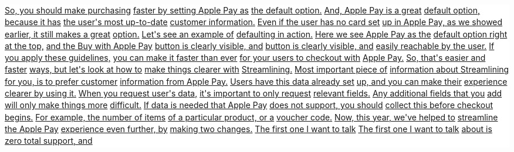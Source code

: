 [So, you should make purchasing](https://developer.apple.com/videos/wwdc2018/videos/play/wwdc2018/720/?time=571) [faster by setting Apple Pay as](https://developer.apple.com/videos/wwdc2018/videos/play/wwdc2018/720/?time=573) [the default option.](https://developer.apple.com/videos/wwdc2018/videos/play/wwdc2018/720/?time=576) [And, Apple Pay is a great](https://developer.apple.com/videos/wwdc2018/videos/play/wwdc2018/720/?time=577) [default option, because it has](https://developer.apple.com/videos/wwdc2018/videos/play/wwdc2018/720/?time=579) [the user's most up-to-date](https://developer.apple.com/videos/wwdc2018/videos/play/wwdc2018/720/?time=580) [customer information.](https://developer.apple.com/videos/wwdc2018/videos/play/wwdc2018/720/?time=581) [Even if the user has no card set](https://developer.apple.com/videos/wwdc2018/videos/play/wwdc2018/720/?time=584) [up in Apple Pay, as we showed](https://developer.apple.com/videos/wwdc2018/videos/play/wwdc2018/720/?time=586) [earlier, it still makes a great](https://developer.apple.com/videos/wwdc2018/videos/play/wwdc2018/720/?time=587) [option.](https://developer.apple.com/videos/wwdc2018/videos/play/wwdc2018/720/?time=588) [Let's see an example of](https://developer.apple.com/videos/wwdc2018/videos/play/wwdc2018/720/?time=590) [defaulting in action.](https://developer.apple.com/videos/wwdc2018/videos/play/wwdc2018/720/?time=591) [Here we see Apple Pay as the](https://developer.apple.com/videos/wwdc2018/videos/play/wwdc2018/720/?time=594) [default option right at the top,](https://developer.apple.com/videos/wwdc2018/videos/play/wwdc2018/720/?time=595) [and the Buy with Apple Pay](https://developer.apple.com/videos/wwdc2018/videos/play/wwdc2018/720/?time=597) [button is clearly visible, and](https://developer.apple.com/videos/wwdc2018/videos/play/wwdc2018/720/?time=598) [button is clearly visible, and](https://developer.apple.com/videos/wwdc2018/videos/play/wwdc2018/720/?time=598) [easily reachable by the user.](https://developer.apple.com/videos/wwdc2018/videos/play/wwdc2018/720/?time=600) [If you apply these guidelines,](https://developer.apple.com/videos/wwdc2018/videos/play/wwdc2018/720/?time=603) [you can make it faster than ever](https://developer.apple.com/videos/wwdc2018/videos/play/wwdc2018/720/?time=604) [for your users to checkout with](https://developer.apple.com/videos/wwdc2018/videos/play/wwdc2018/720/?time=605) [Apple Pay.](https://developer.apple.com/videos/wwdc2018/videos/play/wwdc2018/720/?time=607) [So, that's easier and faster](https://developer.apple.com/videos/wwdc2018/videos/play/wwdc2018/720/?time=609) [ways, but let's look at how to](https://developer.apple.com/videos/wwdc2018/videos/play/wwdc2018/720/?time=611) [make things clearer with](https://developer.apple.com/videos/wwdc2018/videos/play/wwdc2018/720/?time=613) [Streamlining.](https://developer.apple.com/videos/wwdc2018/videos/play/wwdc2018/720/?time=614) [Most important piece of](https://developer.apple.com/videos/wwdc2018/videos/play/wwdc2018/720/?time=615) [information about Streamlining](https://developer.apple.com/videos/wwdc2018/videos/play/wwdc2018/720/?time=620) [for you, is to prefer customer](https://developer.apple.com/videos/wwdc2018/videos/play/wwdc2018/720/?time=621) [information from Apple Pay.](https://developer.apple.com/videos/wwdc2018/videos/play/wwdc2018/720/?time=623) [Users have this data already set](https://developer.apple.com/videos/wwdc2018/videos/play/wwdc2018/720/?time=626) [up, and you can make their](https://developer.apple.com/videos/wwdc2018/videos/play/wwdc2018/720/?time=627) [experience clearer by using it.](https://developer.apple.com/videos/wwdc2018/videos/play/wwdc2018/720/?time=629) [When you request user's data,](https://developer.apple.com/videos/wwdc2018/videos/play/wwdc2018/720/?time=632) [it's important to only request](https://developer.apple.com/videos/wwdc2018/videos/play/wwdc2018/720/?time=634) [relevant fields.](https://developer.apple.com/videos/wwdc2018/videos/play/wwdc2018/720/?time=636) [Any additional fields that you](https://developer.apple.com/videos/wwdc2018/videos/play/wwdc2018/720/?time=637) [add will only make things more](https://developer.apple.com/videos/wwdc2018/videos/play/wwdc2018/720/?time=638) [difficult.](https://developer.apple.com/videos/wwdc2018/videos/play/wwdc2018/720/?time=641) [If data is needed that Apple Pay](https://developer.apple.com/videos/wwdc2018/videos/play/wwdc2018/720/?time=642) [does not support, you should](https://developer.apple.com/videos/wwdc2018/videos/play/wwdc2018/720/?time=645) [collect this before checkout](https://developer.apple.com/videos/wwdc2018/videos/play/wwdc2018/720/?time=646) [begins.](https://developer.apple.com/videos/wwdc2018/videos/play/wwdc2018/720/?time=647) [For example, the number of items](https://developer.apple.com/videos/wwdc2018/videos/play/wwdc2018/720/?time=648) [of a particular product, or a](https://developer.apple.com/videos/wwdc2018/videos/play/wwdc2018/720/?time=650) [voucher code.](https://developer.apple.com/videos/wwdc2018/videos/play/wwdc2018/720/?time=651) [Now, this year, we've helped to](https://developer.apple.com/videos/wwdc2018/videos/play/wwdc2018/720/?time=653) [streamline the Apple Pay](https://developer.apple.com/videos/wwdc2018/videos/play/wwdc2018/720/?time=655) [experience even further, by](https://developer.apple.com/videos/wwdc2018/videos/play/wwdc2018/720/?time=656) [making two changes.](https://developer.apple.com/videos/wwdc2018/videos/play/wwdc2018/720/?time=658) [The first one I want to talk](https://developer.apple.com/videos/wwdc2018/videos/play/wwdc2018/720/?time=659) [The first one I want to talk](https://developer.apple.com/videos/wwdc2018/videos/play/wwdc2018/720/?time=659) [about is zero total support, and](https://developer.apple.com/videos/wwdc2018/videos/play/wwdc2018/720/?time=661)